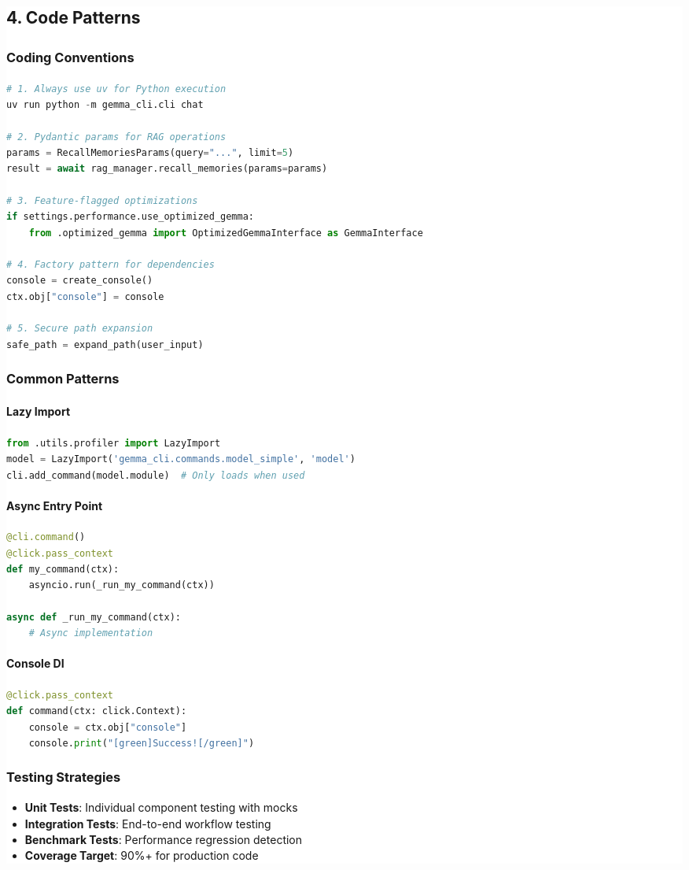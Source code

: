 ## 4. Code Patterns

### Coding Conventions
```python
# 1. Always use uv for Python execution
uv run python -m gemma_cli.cli chat

# 2. Pydantic params for RAG operations
params = RecallMemoriesParams(query="...", limit=5)
result = await rag_manager.recall_memories(params=params)

# 3. Feature-flagged optimizations
if settings.performance.use_optimized_gemma:
    from .optimized_gemma import OptimizedGemmaInterface as GemmaInterface

# 4. Factory pattern for dependencies
console = create_console()
ctx.obj["console"] = console

# 5. Secure path expansion
safe_path = expand_path(user_input)
```

### Common Patterns

#### Lazy Import
```python
from .utils.profiler import LazyImport
model = LazyImport('gemma_cli.commands.model_simple', 'model')
cli.add_command(model.module)  # Only loads when used
```

#### Async Entry Point
```python
@cli.command()
@click.pass_context
def my_command(ctx):
    asyncio.run(_run_my_command(ctx))

async def _run_my_command(ctx):
    # Async implementation
```

#### Console DI
```python
@click.pass_context
def command(ctx: click.Context):
    console = ctx.obj["console"]
    console.print("[green]Success![/green]")
```

### Testing Strategies
- **Unit Tests**: Individual component testing with mocks
- **Integration Tests**: End-to-end workflow testing
- **Benchmark Tests**: Performance regression detection
- **Coverage Target**: 90%+ for production code
